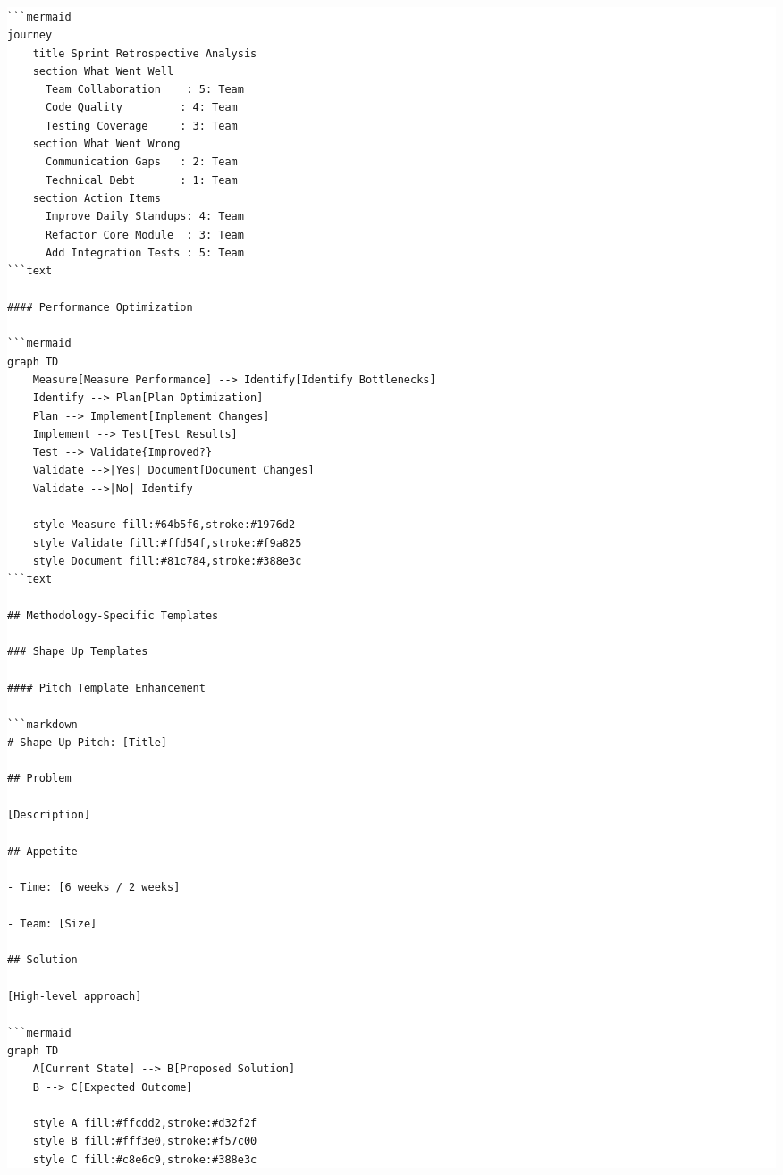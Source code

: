 ````mermaid
```mermaid
journey
    title Sprint Retrospective Analysis
    section What Went Well
      Team Collaboration    : 5: Team
      Code Quality         : 4: Team
      Testing Coverage     : 3: Team
    section What Went Wrong
      Communication Gaps   : 2: Team
      Technical Debt       : 1: Team
    section Action Items
      Improve Daily Standups: 4: Team
      Refactor Core Module  : 3: Team
      Add Integration Tests : 5: Team
```text

#### Performance Optimization

```mermaid
graph TD
    Measure[Measure Performance] --> Identify[Identify Bottlenecks]
    Identify --> Plan[Plan Optimization]
    Plan --> Implement[Implement Changes]
    Implement --> Test[Test Results]
    Test --> Validate{Improved?}
    Validate -->|Yes| Document[Document Changes]
    Validate -->|No| Identify

    style Measure fill:#64b5f6,stroke:#1976d2
    style Validate fill:#ffd54f,stroke:#f9a825
    style Document fill:#81c784,stroke:#388e3c
```text

## Methodology-Specific Templates

### Shape Up Templates

#### Pitch Template Enhancement

```markdown
# Shape Up Pitch: [Title]

## Problem

[Description]

## Appetite

- Time: [6 weeks / 2 weeks]

- Team: [Size]

## Solution

[High-level approach]

```mermaid
graph TD
    A[Current State] --> B[Proposed Solution]
    B --> C[Expected Outcome]

    style A fill:#ffcdd2,stroke:#d32f2f
    style B fill:#fff3e0,stroke:#f57c00
    style C fill:#c8e6c9,stroke:#388e3c
````